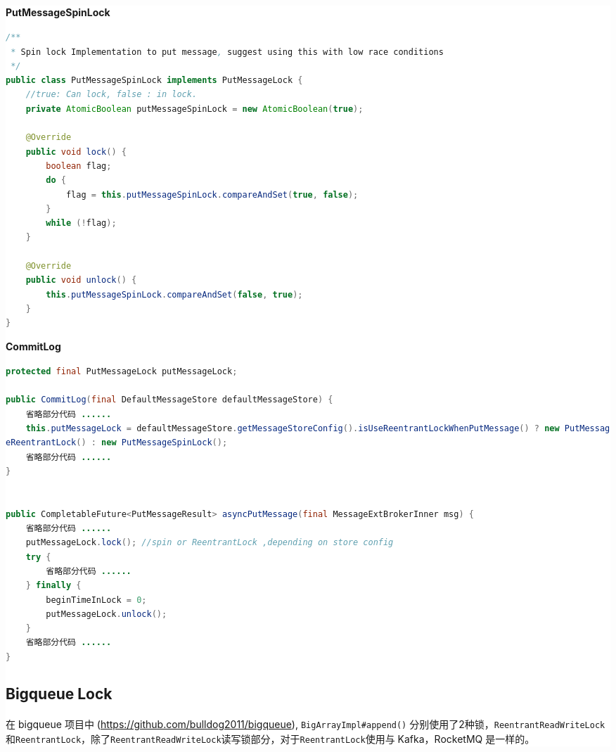 **PutMessageSpinLock**
```java
/**
 * Spin lock Implementation to put message, suggest using this with low race conditions
 */
public class PutMessageSpinLock implements PutMessageLock {
    //true: Can lock, false : in lock.
    private AtomicBoolean putMessageSpinLock = new AtomicBoolean(true);

    @Override
    public void lock() {
        boolean flag;
        do {
            flag = this.putMessageSpinLock.compareAndSet(true, false);
        }
        while (!flag);
    }

    @Override
    public void unlock() {
        this.putMessageSpinLock.compareAndSet(false, true);
    }
}
```

**CommitLog**
```java
protected final PutMessageLock putMessageLock;

public CommitLog(final DefaultMessageStore defaultMessageStore) {
    省略部分代码 ......
    this.putMessageLock = defaultMessageStore.getMessageStoreConfig().isUseReentrantLockWhenPutMessage() ? new PutMessageReentrantLock() : new PutMessageSpinLock();
    省略部分代码 ......
}


public CompletableFuture<PutMessageResult> asyncPutMessage(final MessageExtBrokerInner msg) {
    省略部分代码 ......
    putMessageLock.lock(); //spin or ReentrantLock ,depending on store config
    try {
        省略部分代码 ......
    } finally {
        beginTimeInLock = 0;
        putMessageLock.unlock();
    }
    省略部分代码 ......
}
```

## Bigqueue Lock        
在 bigqueue 项目中 (https://github.com/bulldog2011/bigqueue), `BigArrayImpl#append()` 分别使用了2种锁，`ReentrantReadWriteLock`和`ReentrantLock`，除了`ReentrantReadWriteLock`读写锁部分，对于`ReentrantLock`使用与 Kafka，RocketMQ 是一样的。  
